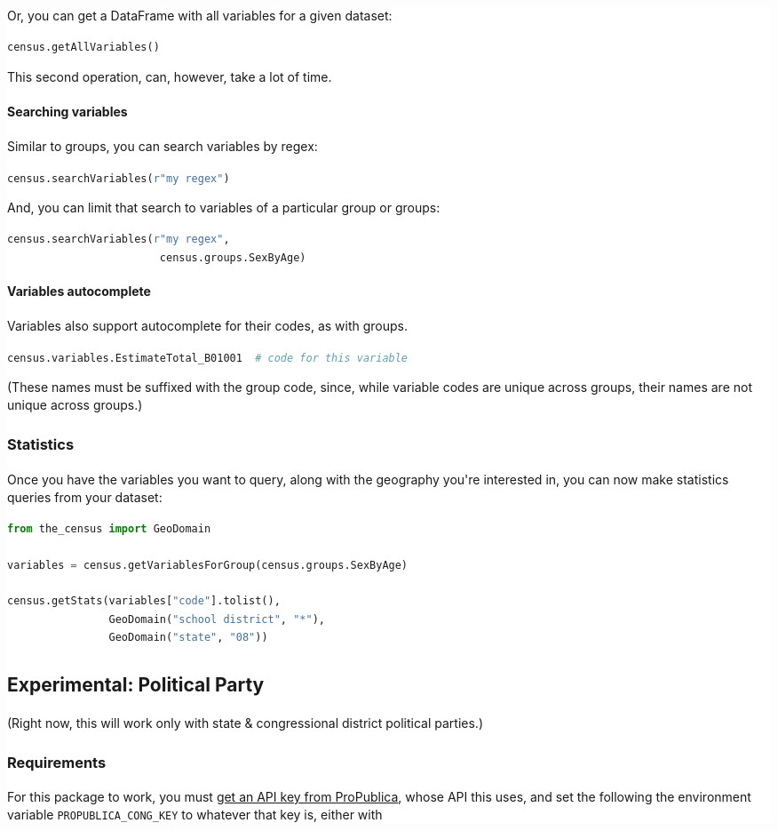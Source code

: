 Or, you can get a DataFrame with all variables for a given dataset:

```python
census.getAllVariables()
```

This second operation, can, however, take a lot of time.

#### Searching variables

Similar to groups, you can search variables by regex:

```python
census.searchVariables(r"my regex")
```

And, you can limit that search to variables of a particular group or groups:

```python
census.searchVariables(r"my regex",
                        census.groups.SexByAge)
```

#### Variables autocomplete

Variables also support autocomplete for their codes, as with groups.

```python
census.variables.EstimateTotal_B01001  # code for this variable
```

(These names must be suffixed with the group code, since, while variable codes are unique across groups, their names are not unique across groups.)

### Statistics

Once you have the variables you want to query, along with the geography you're interested in, you can now make statistics queries from your dataset:

```python
from the_census import GeoDomain

variables = census.getVariablesForGroup(census.groups.SexByAge)

census.getStats(variables["code"].tolist(),
                GeoDomain("school district", "*"),
                GeoDomain("state", "08"))
```

## Experimental: Political Party

(Right now, this will work only with state & congressional district political parties.)

### Requirements

For this package to work, you must [get an API key from ProPublica](https://www.propublica.org/datastore/api/propublica-congress-api), whose API this uses, and set the following the environment variable `PROPUBLICA_CONG_KEY` to whatever that key is, either with
